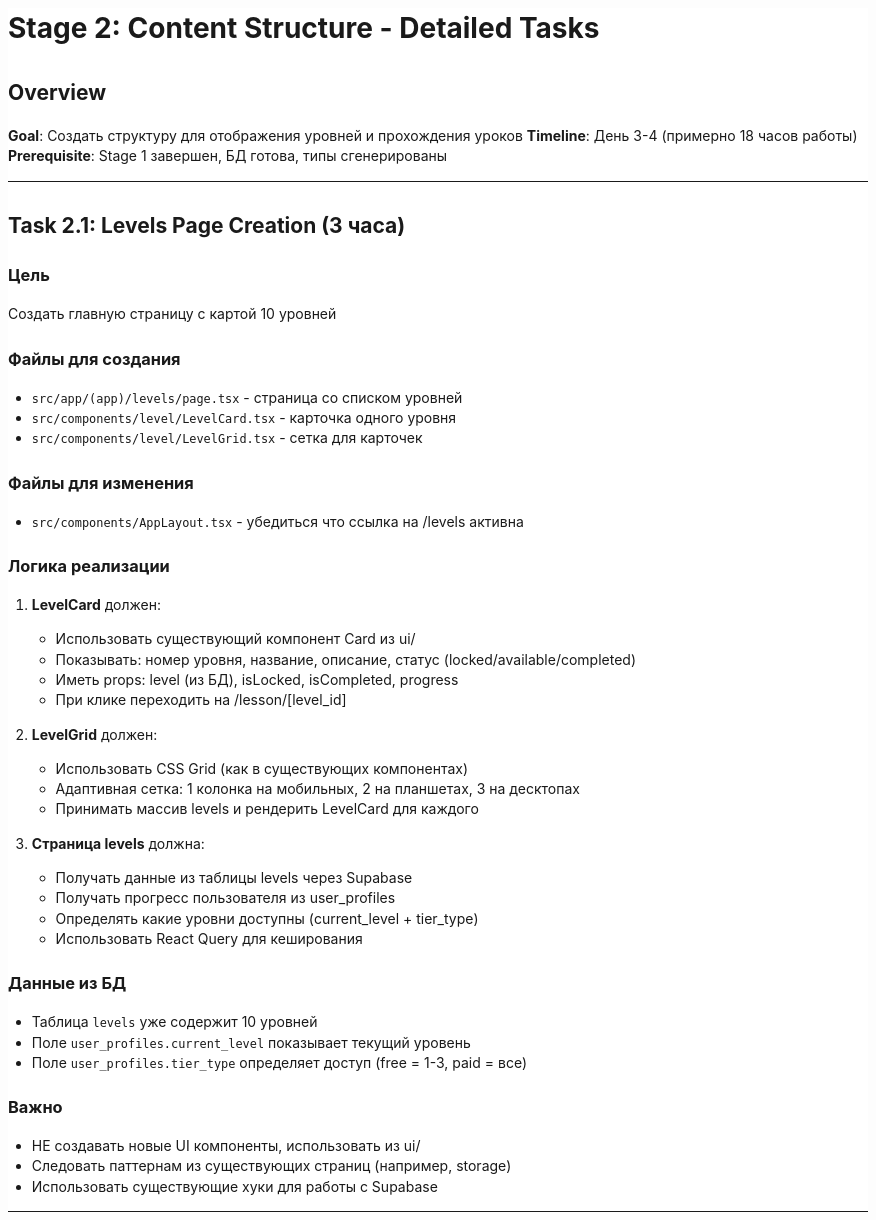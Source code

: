 # Stage 2: Content Structure - Detailed Tasks

## Overview
**Goal**: Создать структуру для отображения уровней и прохождения уроков
**Timeline**: День 3-4 (примерно 18 часов работы)
**Prerequisite**: Stage 1 завершен, БД готова, типы сгенерированы

---

## Task 2.1: Levels Page Creation (3 часа)

### Цель
Создать главную страницу с картой 10 уровней

### Файлы для создания
- `src/app/(app)/levels/page.tsx` - страница со списком уровней
- `src/components/level/LevelCard.tsx` - карточка одного уровня
- `src/components/level/LevelGrid.tsx` - сетка для карточек

### Файлы для изменения
- `src/components/AppLayout.tsx` - убедиться что ссылка на /levels активна

### Логика реализации
1. **LevelCard** должен:
   - Использовать существующий компонент Card из ui/
   - Показывать: номер уровня, название, описание, статус (locked/available/completed)
   - Иметь props: level (из БД), isLocked, isCompleted, progress
   - При клике переходить на /lesson/[level_id]

2. **LevelGrid** должен:
   - Использовать CSS Grid (как в существующих компонентах)
   - Адаптивная сетка: 1 колонка на мобильных, 2 на планшетах, 3 на десктопах
   - Принимать массив levels и рендерить LevelCard для каждого

3. **Страница levels** должна:
   - Получать данные из таблицы levels через Supabase
   - Получать прогресс пользователя из user_profiles
   - Определять какие уровни доступны (current_level + tier_type)
   - Использовать React Query для кеширования

### Данные из БД
- Таблица `levels` уже содержит 10 уровней
- Поле `user_profiles.current_level` показывает текущий уровень
- Поле `user_profiles.tier_type` определяет доступ (free = 1-3, paid = все)

### Важно
- НЕ создавать новые UI компоненты, использовать из ui/
- Следовать паттернам из существующих страниц (например, storage)
- Использовать существующие хуки для работы с Supabase

---